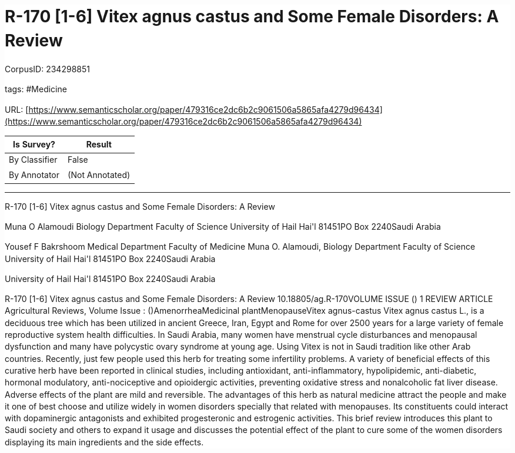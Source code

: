 # R-170 [1-6] Vitex agnus castus and Some Female Disorders: A Review

CorpusID: 234298851
 
tags: #Medicine

URL: [https://www.semanticscholar.org/paper/479316ce2dc6b2c9061506a5865afa4279d96434](https://www.semanticscholar.org/paper/479316ce2dc6b2c9061506a5865afa4279d96434)
 
| Is Survey?        | Result          |
| ----------------- | --------------- |
| By Classifier     | False |
| By Annotator      | (Not Annotated) |

---

R-170 [1-6] Vitex agnus castus and Some Female Disorders: A Review


Muna O Alamoudi 
Biology Department
Faculty of Science
University of Hail
Hai'l 81451PO Box 2240Saudi Arabia

Yousef F Bakrshoom 
Medical Department
Faculty of Medicine
Muna O. Alamoudi, Biology Department
Faculty of Science
University of Hail
Hai'l 81451PO Box 2240Saudi Arabia

University of Hail
Hai'l 81451PO Box 2240Saudi Arabia

R-170 [1-6] Vitex agnus castus and Some Female Disorders: A Review
10.18805/ag.R-170VOLUME ISSUE () 1 REVIEW ARTICLE Agricultural Reviews, Volume Issue : ()AmenorrheaMedicinal plantMenopauseVitex agnus-castus
Vitex agnus castus L., is a deciduous tree which has been utilized in ancient Greece, Iran, Egypt and Rome for over 2500 years for a large variety of female reproductive system health difficulties. In Saudi Arabia, many women have menstrual cycle disturbances and menopausal dysfunction and many have polycystic ovary syndrome at young age. Using Vitex is not in Saudi tradition like other Arab countries. Recently, just few people used this herb for treating some infertility problems. A variety of beneficial effects of this curative herb have been reported in clinical studies, including antioxidant, anti-inflammatory, hypolipidemic, anti-diabetic, hormonal modulatory, anti-nociceptive and opioidergic activities, preventing oxidative stress and nonalcoholic fat liver disease. Adverse effects of the plant are mild and reversible. The advantages of this herb as natural medicine attract the people and make it one of best choose and utilize widely in women disorders specially that related with menopauses. Its constituents could interact with dopaminergic antagonists and exhibited progesteronic and estrogenic activities. This brief review introduces this plant to Saudi society and others to expand it usage and discusses the potential effect of the plant to cure some of the women disorders displaying its main ingredients and the side effects.
